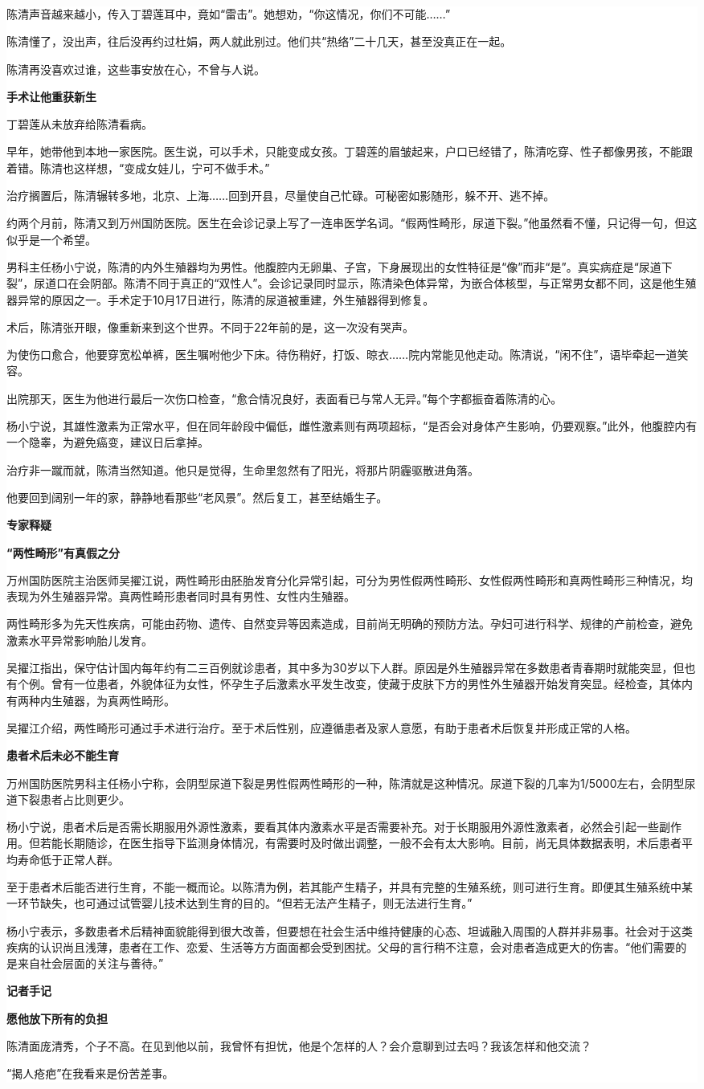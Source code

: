 陈清声音越来越小，传入丁碧莲耳中，竟如“雷击”。她想劝，“你这情况，你们不可能……”

陈清懂了，没出声，往后没再约过杜娟，两人就此别过。他们共“热络”二十几天，甚至没真正在一起。

陈清再没喜欢过谁，这些事安放在心，不曾与人说。

**手术让他重获新生**

丁碧莲从未放弃给陈清看病。

早年，她带他到本地一家医院。医生说，可以手术，只能变成女孩。丁碧莲的眉皱起来，户口已经错了，陈清吃穿、性子都像男孩，不能跟着错。陈清也这样想，“变成女娃儿，宁可不做手术。”

治疗搁置后，陈清辗转多地，北京、上海……回到开县，尽量使自己忙碌。可秘密如影随形，躲不开、逃不掉。

约两个月前，陈清又到万州国防医院。医生在会诊记录上写了一连串医学名词。“假两性畸形，尿道下裂。”他虽然看不懂，只记得一句，但这似乎是一个希望。

男科主任杨小宁说，陈清的内外生殖器均为男性。他腹腔内无卵巢、子宫，下身展现出的女性特征是“像”而非“是”。真实病症是“尿道下裂”，尿道口在会阴部。陈清不同于真正的“双性人”。会诊记录同时显示，陈清染色体异常，为嵌合体核型，与正常男女都不同，这是他生殖器异常的原因之一。手术定于10月17日进行，陈清的尿道被重建，外生殖器得到修复。

术后，陈清张开眼，像重新来到这个世界。不同于22年前的是，这一次没有哭声。

为使伤口愈合，他要穿宽松单裤，医生嘱咐他少下床。待伤稍好，打饭、晾衣……院内常能见他走动。陈清说，“闲不住”，语毕牵起一道笑容。

出院那天，医生为他进行最后一次伤口检查，“愈合情况良好，表面看已与常人无异。”每个字都振奋着陈清的心。

杨小宁说，其雄性激素为正常水平，但在同年龄段中偏低，雌性激素则有两项超标，“是否会对身体产生影响，仍要观察。”此外，他腹腔内有一个隐睾，为避免癌变，建议日后拿掉。

治疗非一蹴而就，陈清当然知道。他只是觉得，生命里忽然有了阳光，将那片阴霾驱散进角落。

他要回到阔别一年的家，静静地看那些“老风景”。然后复工，甚至结婚生子。

**专家释疑**

**“两性畸形”有真假之分**

万州国防医院主治医师吴擢江说，两性畸形由胚胎发育分化异常引起，可分为男性假两性畸形、女性假两性畸形和真两性畸形三种情况，均表现为外生殖器异常。真两性畸形患者同时具有男性、女性内生殖器。

两性畸形多为先天性疾病，可能由药物、遗传、自然变异等因素造成，目前尚无明确的预防方法。孕妇可进行科学、规律的产前检查，避免激素水平异常影响胎儿发育。

吴擢江指出，保守估计国内每年约有二三百例就诊患者，其中多为30岁以下人群。原因是外生殖器异常在多数患者青春期时就能突显，但也有个例。曾有一位患者，外貌体征为女性，怀孕生子后激素水平发生改变，使藏于皮肤下方的男性外生殖器开始发育突显。经检查，其体内有两种内生殖器，为真两性畸形。

吴擢江介绍，两性畸形可通过手术进行治疗。至于术后性别，应遵循患者及家人意愿，有助于患者术后恢复并形成正常的人格。

**患者术后未必不能生育**

万州国防医院男科主任杨小宁称，会阴型尿道下裂是男性假两性畸形的一种，陈清就是这种情况。尿道下裂的几率为1/5000左右，会阴型尿道下裂患者占比则更少。

杨小宁说，患者术后是否需长期服用外源性激素，要看其体内激素水平是否需要补充。对于长期服用外源性激素者，必然会引起一些副作用。但若能长期随诊，在医生指导下监测身体情况，有需要时及时做出调整，一般不会有太大影响。目前，尚无具体数据表明，术后患者平均寿命低于正常人群。

至于患者术后能否进行生育，不能一概而论。以陈清为例，若其能产生精子，并具有完整的生殖系统，则可进行生育。即便其生殖系统中某一环节缺失，也可通过试管婴儿技术达到生育的目的。“但若无法产生精子，则无法进行生育。”

杨小宁表示，多数患者术后精神面貌能得到很大改善，但要想在社会生活中维持健康的心态、坦诚融入周围的人群并非易事。社会对于这类疾病的认识尚且浅薄，患者在工作、恋爱、生活等方方面面都会受到困扰。父母的言行稍不注意，会对患者造成更大的伤害。“他们需要的是来自社会层面的关注与善待。”

**记者手记**

**愿他放下所有的负担**

陈清面庞清秀，个子不高。在见到他以前，我曾怀有担忧，他是个怎样的人？会介意聊到过去吗？我该怎样和他交流？

“揭人疮疤”在我看来是份苦差事。
